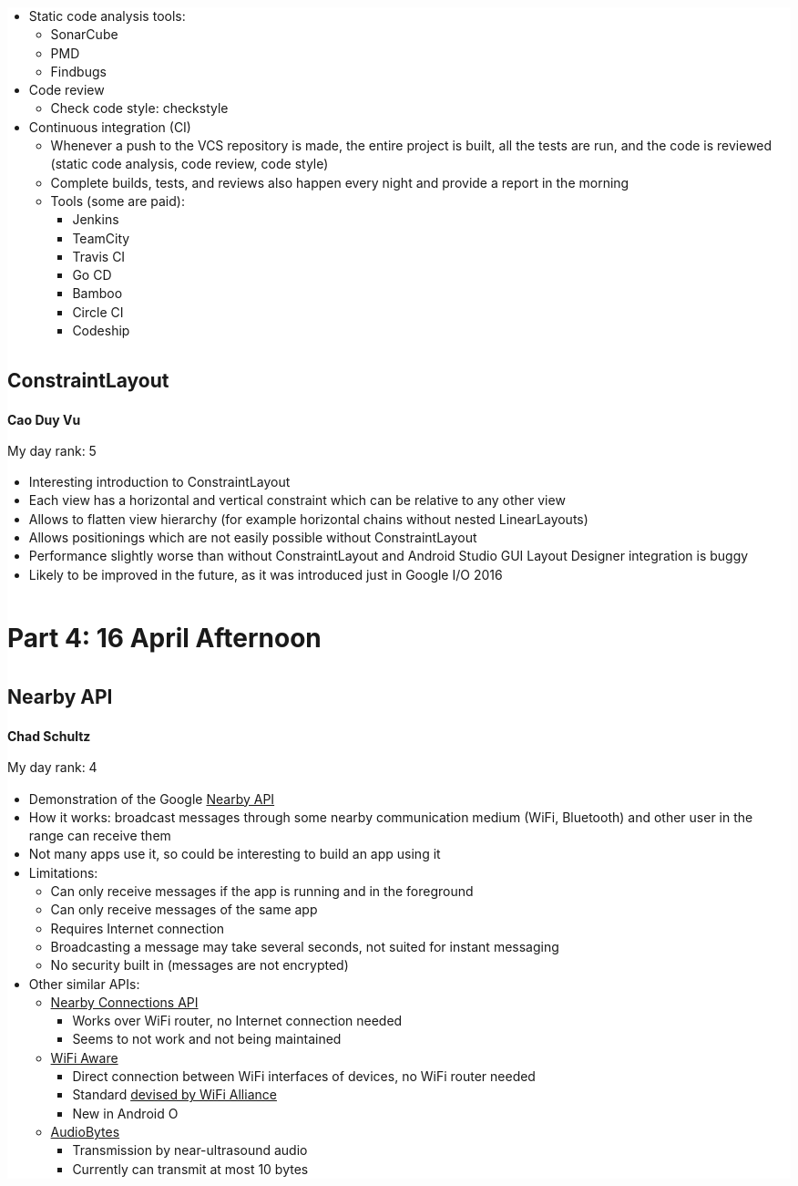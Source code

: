 - Static code analysis tools:
    - SonarCube
    - PMD
    - Findbugs
- Code review
    - Check code style: checkstyle
- Continuous integration (CI)
    - Whenever a push to the VCS repository is made, the entire project is built, all the tests are run, and the code is reviewed (static code analysis, code review, code style)
    - Complete builds, tests, and reviews also happen every night and provide a report in the morning
    - Tools (some are paid):
        - Jenkins
        - TeamCity
        - Travis CI
        - Go CD
        - Bamboo
        - Circle CI
        - Codeship

## ConstraintLayout

**Cao Duy Vu**

My day rank: 5

- Interesting introduction to ConstraintLayout
- Each view has a horizontal and vertical constraint which can be relative to any other view
- Allows to flatten view hierarchy (for example horizontal chains without nested LinearLayouts)
- Allows positionings which are not easily possible without ConstraintLayout
- Performance slightly worse than without ConstraintLayout and Android Studio GUI Layout Designer integration is buggy
- Likely to be improved in the future, as it was introduced just in Google I/O 2016

# Part 4: 16 April Afternoon

## Nearby API

**Chad Schultz**

My day rank: 4

- Demonstration of the Google [Nearby API](https://developers.google.com/nearby/)
- How it works: broadcast messages through some nearby communication medium (WiFi, Bluetooth) and other user in the range can receive them
- Not many apps use it, so could be interesting to build an app using it
- Limitations:
    - Can only receive messages if the app is running and in the foreground
    - Can only receive messages of the same app
    - Requires Internet connection
    - Broadcasting a message may take several seconds, not suited for instant messaging
    - No security built in (messages are not encrypted)
- Other similar APIs:
    - [Nearby Connections API](https://developers.google.com/nearby/connections/overview)
        - Works over WiFi router, no Internet connection needed
        - Seems to not work and not being maintained
    - [WiFi Aware](https://developer.android.com/preview/features/wifi-aware.html)
        - Direct connection between WiFi interfaces of devices, no WiFi router needed
        - Standard [devised by WiFi Alliance](http://www.wi-fi.org/discover-wi-fi/wi-fi-aware)
        - New in Android O
    - [AudioBytes](https://developers.google.com/android/reference/com/google/android/gms/nearby/messages/audio/AudioBytes)
        - Transmission by near-ultrasound audio
        - Currently can transmit at most 10 bytes